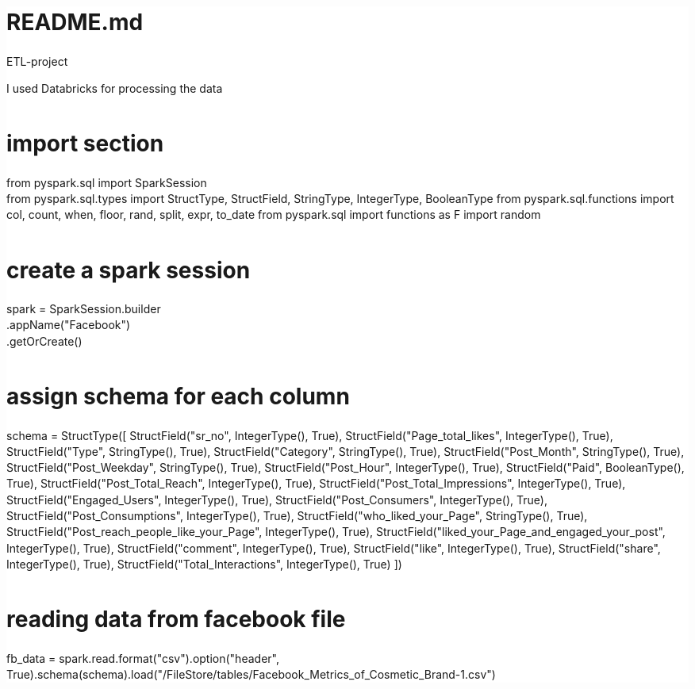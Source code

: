 # README.md
ETL-project

I used Databricks for processing the data

# import section
from pyspark.sql import SparkSession  
from pyspark.sql.types import StructType, StructField, StringType, IntegerType, BooleanType
from pyspark.sql.functions import col, count, when, floor, rand, split, expr, to_date
from pyspark.sql import functions as F
import random


# create a spark session 
spark = SparkSession.builder \
    .appName("Facebook") \
    .getOrCreate()


# assign schema for each column
schema = StructType([
    StructField("sr_no", IntegerType(), True),
    StructField("Page_total_likes", IntegerType(), True),
    StructField("Type", StringType(), True),
    StructField("Category", StringType(), True),
    StructField("Post_Month", StringType(), True),
    StructField("Post_Weekday", StringType(), True),
    StructField("Post_Hour", IntegerType(), True),
    StructField("Paid", BooleanType(), True),
    StructField("Post_Total_Reach", IntegerType(), True),
    StructField("Post_Total_Impressions", IntegerType(), True),
    StructField("Engaged_Users", IntegerType(), True),
    StructField("Post_Consumers", IntegerType(), True),
    StructField("Post_Consumptions", IntegerType(), True),
    StructField("who_liked_your_Page", StringType(), True),
    StructField("Post_reach_people_like_your_Page", IntegerType(), True),
    StructField("liked_your_Page_and_engaged_your_post", IntegerType(), True),
    StructField("comment", IntegerType(), True),
    StructField("like", IntegerType(), True),
    StructField("share", IntegerType(), True),
    StructField("Total_Interactions", IntegerType(), True)
])


# reading data from facebook file
fb_data = spark.read.format("csv").option("header", True).schema(schema).load("/FileStore/tables/Facebook_Metrics_of_Cosmetic_Brand-1.csv")
